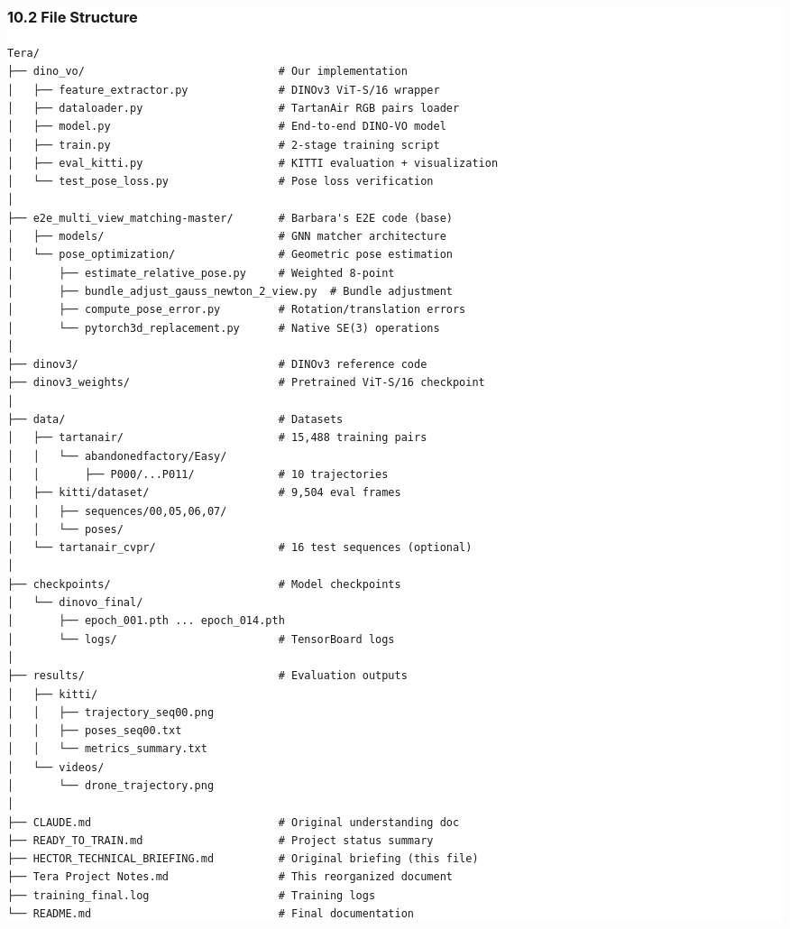 ### 10.2 File Structure

```
Tera/
├── dino_vo/                              # Our implementation
│   ├── feature_extractor.py              # DINOv3 ViT-S/16 wrapper
│   ├── dataloader.py                     # TartanAir RGB pairs loader
│   ├── model.py                          # End-to-end DINO-VO model
│   ├── train.py                          # 2-stage training script
│   ├── eval_kitti.py                     # KITTI evaluation + visualization
│   └── test_pose_loss.py                 # Pose loss verification
│
├── e2e_multi_view_matching-master/       # Barbara's E2E code (base)
│   ├── models/                           # GNN matcher architecture
│   └── pose_optimization/                # Geometric pose estimation
│       ├── estimate_relative_pose.py     # Weighted 8-point
│       ├── bundle_adjust_gauss_newton_2_view.py  # Bundle adjustment
│       ├── compute_pose_error.py         # Rotation/translation errors
│       └── pytorch3d_replacement.py      # Native SE(3) operations
│
├── dinov3/                               # DINOv3 reference code
├── dinov3_weights/                       # Pretrained ViT-S/16 checkpoint
│
├── data/                                 # Datasets
│   ├── tartanair/                        # 15,488 training pairs
│   │   └── abandonedfactory/Easy/
│   │       ├── P000/...P011/             # 10 trajectories
│   ├── kitti/dataset/                    # 9,504 eval frames
│   │   ├── sequences/00,05,06,07/
│   │   └── poses/
│   └── tartanair_cvpr/                   # 16 test sequences (optional)
│
├── checkpoints/                          # Model checkpoints
│   └── dinovo_final/
│       ├── epoch_001.pth ... epoch_014.pth
│       └── logs/                         # TensorBoard logs
│
├── results/                              # Evaluation outputs
│   ├── kitti/
│   │   ├── trajectory_seq00.png
│   │   ├── poses_seq00.txt
│   │   └── metrics_summary.txt
│   └── videos/
│       └── drone_trajectory.png
│
├── CLAUDE.md                             # Original understanding doc
├── READY_TO_TRAIN.md                     # Project status summary
├── HECTOR_TECHNICAL_BRIEFING.md          # Original briefing (this file)
├── Tera Project Notes.md                 # This reorganized document
├── training_final.log                    # Training logs
└── README.md                             # Final documentation
```
